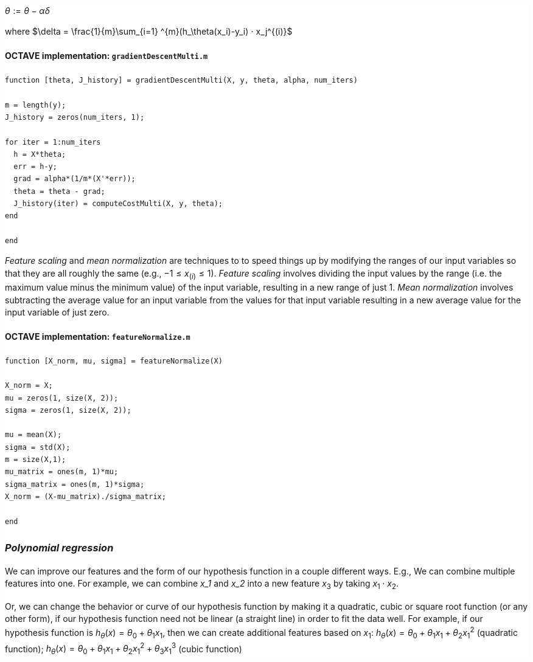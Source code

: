 $\theta := \theta-\alpha\delta$

where $\delta = \frac{1}{m}\sum_{i=1} ^{m}(h_\theta(x_i)-y_i) ⋅ x_j^{(i)}$

#### OCTAVE implementation: `gradientDescentMulti.m`

    function [theta, J_history] = gradientDescentMulti(X, y, theta, alpha, num_iters)

    m = length(y);
    J_history = zeros(num_iters, 1);

    for iter = 1:num_iters
      h = X*theta;
      err = h-y;
      grad = alpha*(1/m*(X'*err));
      theta = theta - grad;
      J_history(iter) = computeCostMulti(X, y, theta);
    end

    end

*Feature scaling* and *mean normalization* are techniques to to speed things up by modifying the ranges of our input variables so that they are all roughly the same (e.g., $−1 \leq x_{(i)} \leq 1$).
*Feature scaling* involves dividing the input values by the range (i.e. the maximum value minus the minimum value) of the input variable, resulting in a new range of just 1. *Mean normalization* involves subtracting the average value for an input variable from the values for that input variable resulting in a new average value for the input variable of just zero.

#### OCTAVE implementation: `featureNormalize.m`

    function [X_norm, mu, sigma] = featureNormalize(X)

    X_norm = X;
    mu = zeros(1, size(X, 2));
    sigma = zeros(1, size(X, 2));

    mu = mean(X);
    sigma = std(X);
    m = size(X,1);
    mu_matrix = ones(m, 1)*mu;
    sigma_matrix = ones(m, 1)*sigma;
    X_norm = (X-mu_matrix)./sigma_matrix;

    end

### *Polynomial regression*

We can improve our features and the form of our hypothesis function in a couple different ways. E.g., We can combine multiple features into one. For example, we can combine *x_1* and *x_2* into a new feature $x_3$ by taking $x_1⋅x_2$.

Or, we can change the behavior or curve of our hypothesis function by making it a quadratic, cubic or square root function (or any other form), if our hypothesis function need not be linear (a straight line) in order to fit the data well. For example, if our hypothesis function is $h_\theta(x)=\theta_0+\theta_1x_1$, then we can create additional features based on $x_1$: $h_\theta(x)=\theta_0+\theta_1x_1+\theta_2x_1^2$ (quadratic function); $h_\theta(x)=\theta_0+\theta_1x_1+\theta_2x_1^2+\theta_3x_1^3$ (cubic function)
